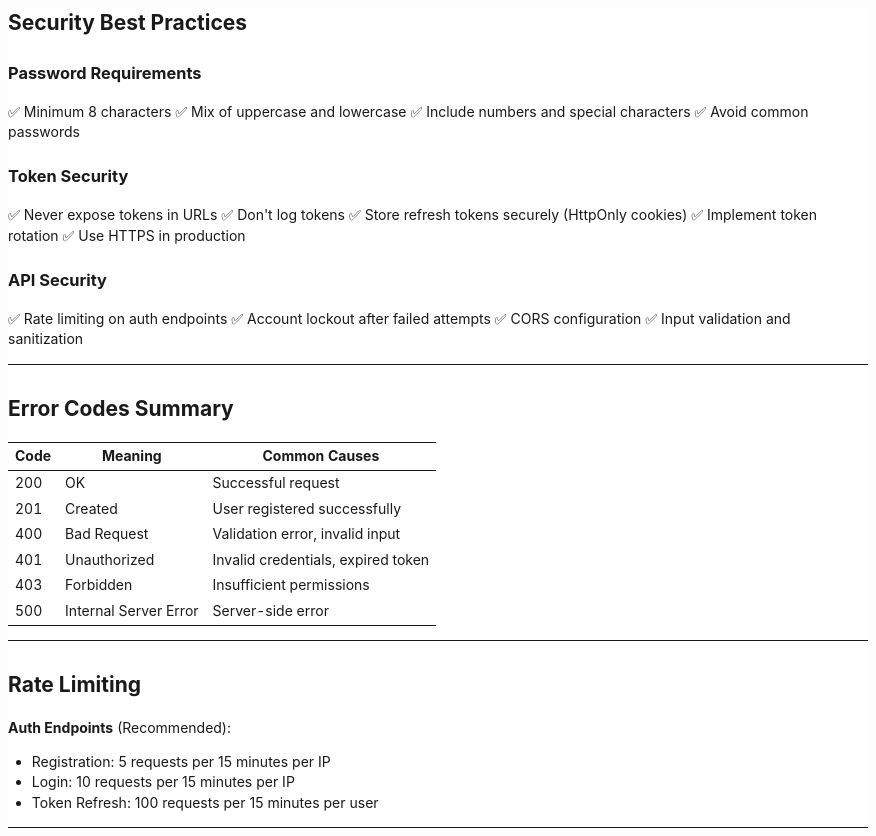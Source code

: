 
## Security Best Practices

### Password Requirements
✅ Minimum 8 characters
✅ Mix of uppercase and lowercase
✅ Include numbers and special characters
✅ Avoid common passwords

### Token Security
✅ Never expose tokens in URLs
✅ Don't log tokens
✅ Store refresh tokens securely (HttpOnly cookies)
✅ Implement token rotation
✅ Use HTTPS in production

### API Security
✅ Rate limiting on auth endpoints
✅ Account lockout after failed attempts
✅ CORS configuration
✅ Input validation and sanitization

---

## Error Codes Summary

| Code | Meaning | Common Causes |
|------|---------|---------------|
| 200 | OK | Successful request |
| 201 | Created | User registered successfully |
| 400 | Bad Request | Validation error, invalid input |
| 401 | Unauthorized | Invalid credentials, expired token |
| 403 | Forbidden | Insufficient permissions |
| 500 | Internal Server Error | Server-side error |

---

## Rate Limiting

**Auth Endpoints** (Recommended):
- Registration: 5 requests per 15 minutes per IP
- Login: 10 requests per 15 minutes per IP
- Token Refresh: 100 requests per 15 minutes per user

---
